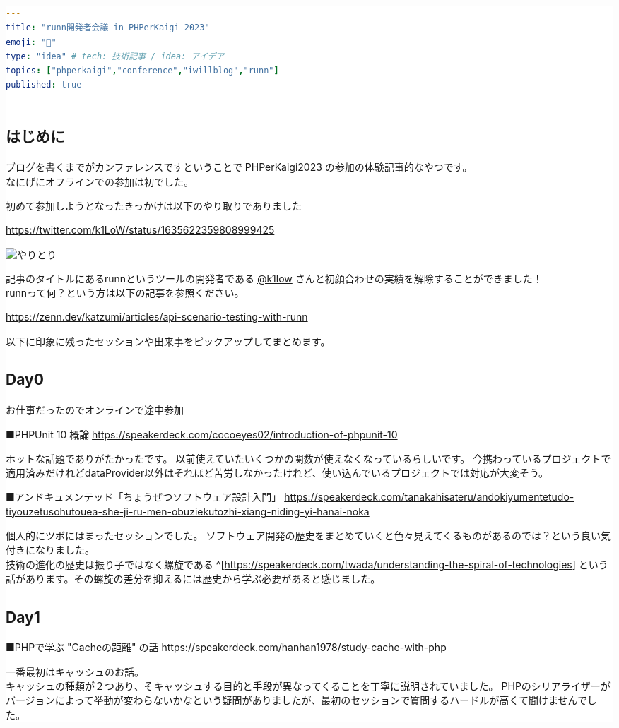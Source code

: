 ```yaml
---
title: "runn開発者会議 in PHPerKaigi 2023"
emoji: "🐘"
type: "idea" # tech: 技術記事 / idea: アイデア
topics: ["phperkaigi","conference","iwillblog","runn"]
published: true
---
```


## はじめに

ブログを書くまでがカンファレンスですということで [PHPerKaigi2023](https://phperkaigi.jp/2023/) の参加の体験記事的なやつです。  
なにげにオフラインでの参加は初でした。  

初めて参加しようとなったきっかけは以下のやり取りでありました

https://twitter.com/k1LoW/status/1635622359808999425

![やりとり](/images/articles/runn-developers-conference-in-phperkaigi2023/tweet.png)

記事のタイトルにあるrunnというツールの開発者である [@k1low](https://twitter.com/k1low) さんと初顔合わせの実績を解除することができました！  
runnって何？という方は以下の記事を参照ください。

https://zenn.dev/katzumi/articles/api-scenario-testing-with-runn

以下に印象に残ったセッションや出来事をピックアップしてまとめます。

## Day0

お仕事だったのでオンラインで途中参加

■PHPUnit 10 概論
https://speakerdeck.com/cocoeyes02/introduction-of-phpunit-10

ホットな話題でありがたかったです。
以前使えていたいくつかの関数が使えなくなっているらしいです。
今携わっているプロジェクトで適用済みだけれどdataProvider以外はそれほど苦労しなかったけれど、使い込んでいるプロジェクトでは対応が大変そう。

■アンドキュメンテッド「ちょうぜつソフトウェア設計入門」
https://speakerdeck.com/tanakahisateru/andokiyumentetudo-tiyouzetusohutouea-she-ji-ru-men-obuziekutozhi-xiang-niding-yi-hanai-noka

個人的にツボにはまったセッションでした。
ソフトウェア開発の歴史をまとめていくと色々見えてくるものがあるのでは？という良い気付きになりました。  
技術の進化の歴史は振り子ではなく螺旋である ^[https://speakerdeck.com/twada/understanding-the-spiral-of-technologies] という話があります。その螺旋の差分を抑えるには歴史から学ぶ必要があると感じました。


## Day1

■PHPで学ぶ "Cacheの距離" の話
https://speakerdeck.com/hanhan1978/study-cache-with-php

一番最初はキャッシュのお話。  
キャッシュの種類が２つあり、そキャッシュする目的と手段が異なってくることを丁寧に説明されていました。
PHPのシリアライザーがバージョンによって挙動が変わらないかなという疑問がありましたが、最初のセッションで質問するハードルが高くて聞けませんでした。
